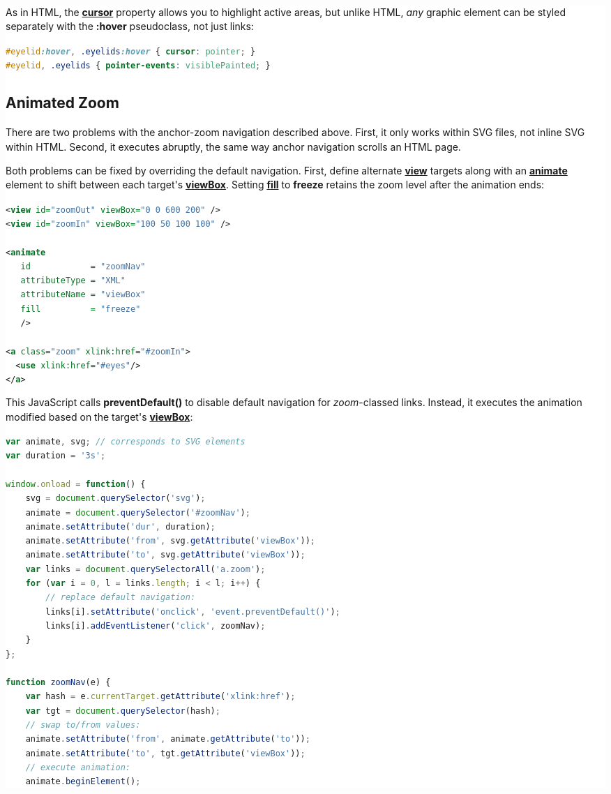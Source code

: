 As in HTML, the [**cursor**](/css/properties/cursor) property allows you to highlight active areas, but unlike HTML, *any* graphic element can be styled separately with the **:hover** pseudoclass, not just links:

``` css
#eyelid:hover, .eyelids:hover { cursor: pointer; }
#eyelid, .eyelids { pointer-events: visiblePainted; }
```

## <span>Animated Zoom</span>

There are two problems with the anchor-zoom navigation described above. First, it only works within SVG files, not inline SVG within HTML. Second, it executes abruptly, the same way anchor navigation scrolls an HTML page.

Both problems can be fixed by overriding the default navigation. First, define alternate [**view**](/svg/elements/view) targets along with an [**animate**](/w/index.php?title=svg/elements/animate&action=edit&redlink=1) element to shift between each target's [**viewBox**](/w/index.php?title=svg/attributes/viewBox&action=edit&redlink=1). Setting [**fill**](/svg/attributes/fill) to **freeze** retains the zoom level after the animation ends:

``` xml
<view id="zoomOut" viewBox="0 0 600 200" />
<view id="zoomIn" viewBox="100 50 100 100" />

<animate
   id            = "zoomNav"
   attributeType = "XML"
   attributeName = "viewBox"
   fill          = "freeze"
   />

<a class="zoom" xlink:href="#zoomIn">
  <use xlink:href="#eyes"/>
</a>
```

 This JavaScript calls **preventDefault()** to disable default navigation for *zoom*-classed links. Instead, it executes the animation modified based on the target's [**viewBox**](/w/index.php?title=svg/attributes/viewBox&action=edit&redlink=1):

``` js
var animate, svg; // corresponds to SVG elements
var duration = '3s';

window.onload = function() {
    svg = document.querySelector('svg');
    animate = document.querySelector('#zoomNav');
    animate.setAttribute('dur', duration);
    animate.setAttribute('from', svg.getAttribute('viewBox'));
    animate.setAttribute('to', svg.getAttribute('viewBox'));
    var links = document.querySelectorAll('a.zoom');
    for (var i = 0, l = links.length; i < l; i++) {
        // replace default navigation:
        links[i].setAttribute('onclick', 'event.preventDefault()');
        links[i].addEventListener('click', zoomNav);
    }
};

function zoomNav(e) {
    var hash = e.currentTarget.getAttribute('xlink:href');
    var tgt = document.querySelector(hash);
    // swap to/from values:
    animate.setAttribute('from', animate.getAttribute('to'));
    animate.setAttribute('to', tgt.getAttribute('viewBox'));
    // execute animation:
    animate.beginElement();
```
